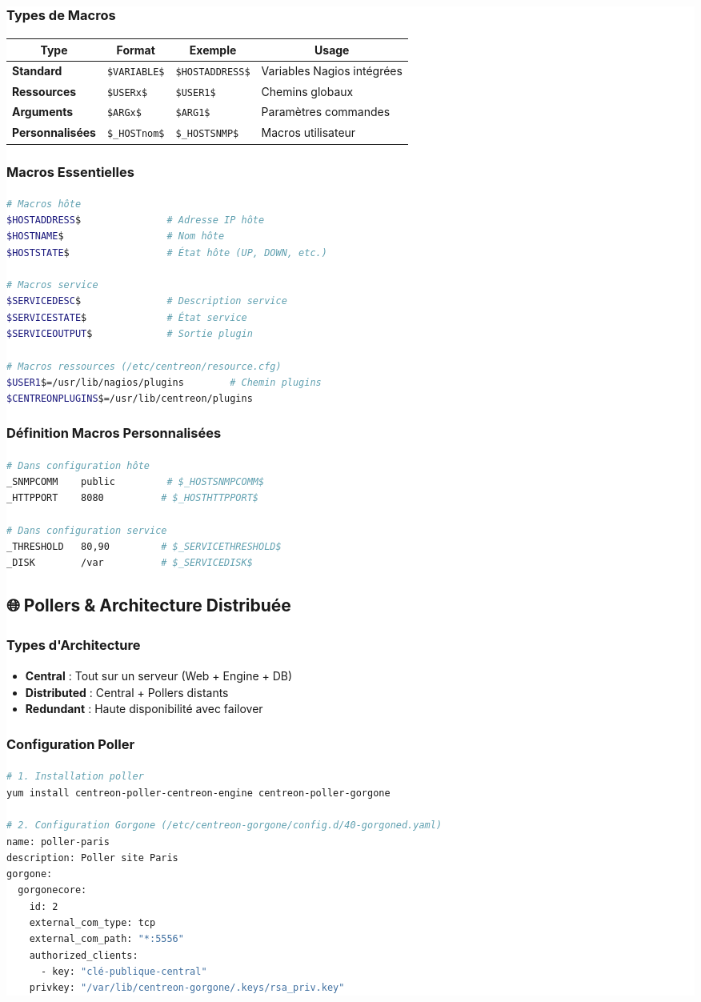 ### Types de Macros
| Type | Format | Exemple | Usage |
|------|--------|---------|-------|
| **Standard** | `$VARIABLE$` | `$HOSTADDRESS$` | Variables Nagios intégrées |
| **Ressources** | `$USERx$` | `$USER1$` | Chemins globaux |
| **Arguments** | `$ARGx$` | `$ARG1$` | Paramètres commandes |
| **Personnalisées** | `$_HOSTnom$` | `$_HOSTSNMP$` | Macros utilisateur |

### Macros Essentielles
```bash
# Macros hôte
$HOSTADDRESS$               # Adresse IP hôte
$HOSTNAME$                  # Nom hôte
$HOSTSTATE$                 # État hôte (UP, DOWN, etc.)

# Macros service
$SERVICEDESC$               # Description service
$SERVICESTATE$              # État service
$SERVICEOUTPUT$             # Sortie plugin

# Macros ressources (/etc/centreon/resource.cfg)
$USER1$=/usr/lib/nagios/plugins        # Chemin plugins
$CENTREONPLUGINS$=/usr/lib/centreon/plugins
```

### Définition Macros Personnalisées
```bash
# Dans configuration hôte
_SNMPCOMM    public         # $_HOSTSNMPCOMM$
_HTTPPORT    8080          # $_HOSTHTTPPORT$

# Dans configuration service  
_THRESHOLD   80,90         # $_SERVICETHRESHOLD$
_DISK        /var          # $_SERVICEDISK$
```

## 🌐 Pollers & Architecture Distribuée

### Types d'Architecture
- **Central** : Tout sur un serveur (Web + Engine + DB)
- **Distributed** : Central + Pollers distants
- **Redundant** : Haute disponibilité avec failover

### Configuration Poller
```bash
# 1. Installation poller
yum install centreon-poller-centreon-engine centreon-poller-gorgone

# 2. Configuration Gorgone (/etc/centreon-gorgone/config.d/40-gorgoned.yaml)
name: poller-paris
description: Poller site Paris
gorgone:
  gorgonecore:
    id: 2
    external_com_type: tcp
    external_com_path: "*:5556"
    authorized_clients:
      - key: "clé-publique-central"
    privkey: "/var/lib/centreon-gorgone/.keys/rsa_priv.key"
```